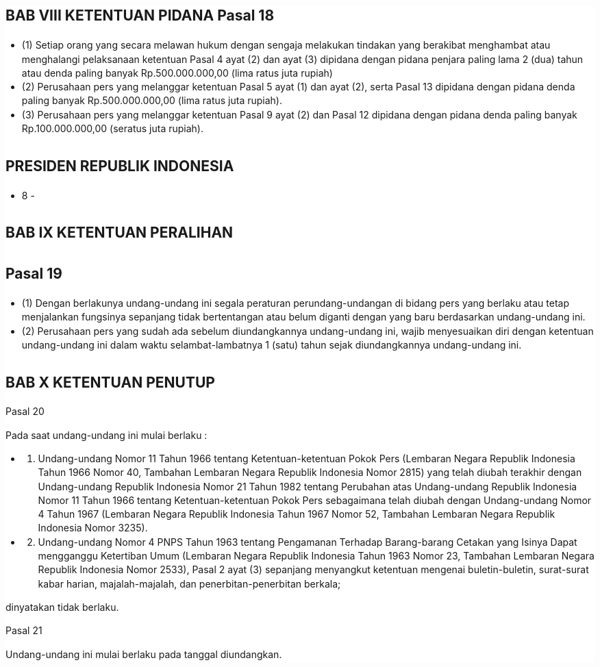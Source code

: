 ## BAB VIII KETENTUAN PIDANA Pasal 18

- (1) Setiap orang  yang  secara  melawan  hukum  dengan  sengaja melakukan tindakan yang berakibat menghambat atau menghalangi pelaksanaan ketentuan Pasal 4 ayat (2) dan ayat (3) dipidana dengan pidana penjara paling lama 2 (dua) tahun atau denda paling banyak Rp.500.000.000,00 (lima ratus juta rupiah)
- (2) Perusahaan pers yang melanggar ketentuan Pasal 5 ayat (1) dan ayat (2), serta Pasal 13 dipidana dengan pidana denda paling banyak Rp.500.000.000,00 (lima ratus juta rupiah).
- (3) Perusahaan  pers  yang  melanggar  ketentuan Pasal 9 ayat (2) dan Pasal 12 dipidana dengan pidana denda paling banyak Rp.100.000.000,00 (seratus juta rupiah).



## PRESIDEN REPUBLIK INDONESIA

- 8 -

## BAB IX KETENTUAN PERALIHAN

## Pasal 19

- (1) Dengan berlakunya undang-undang ini segala peraturan perundang-undangan  di  bidang  pers  yang  berlaku  atau  tetap menjalankan  fungsinya  sepanjang  tidak  bertentangan  atau  belum diganti dengan yang baru berdasarkan undang-undang ini.
- (2) Perusahaan pers yang sudah ada sebelum diundangkannya undang-undang  ini,  wajib  menyesuaikan  diri  dengan  ketentuan undang-undang ini dalam waktu selambat-lambatnya 1 (satu) tahun sejak diundangkannya undang-undang ini.

## BAB X KETENTUAN PENUTUP

Pasal 20

Pada saat undang-undang ini mulai berlaku :

- 1.  Undang-undang Nomor 11 Tahun 1966 tentang Ketentuan-ketentuan Pokok  Pers  (Lembaran  Negara  Republik  Indonesia  Tahun  1966 Nomor 40, Tambahan Lembaran Negara Republik Indonesia Nomor 2815) yang telah diubah terakhir dengan Undang-undang Republik Indonesia Nomor  21  Tahun  1982  tentang  Perubahan  atas Undang-undang Republik Indonesia Nomor 11 Tahun 1966 tentang Ketentuan-ketentuan Pokok Pers sebagaimana telah diubah dengan Undang-undang Nomor 4 Tahun 1967 (Lembaran Negara Republik Indonesia  Tahun  1967  Nomor  52,  Tambahan  Lembaran  Negara Republik Indonesia Nomor 3235).
- 2.  Undang-undang Nomor 4 PNPS Tahun 1963 tentang Pengamanan Terhadap Barang-barang Cetakan yang Isinya Dapat mengganggu Ketertiban  Umum  (Lembaran  Negara  Republik  Indonesia  Tahun 1963 Nomor 23, Tambahan Lembaran Negara Republik Indonesia Nomor 2533), Pasal 2 ayat (3) sepanjang menyangkut ketentuan mengenai buletin-buletin, surat-surat kabar harian, majalah-majalah, dan penerbitan-penerbitan berkala;

dinyatakan tidak berlaku.

Pasal 21

Undang-undang ini mulai berlaku pada tanggal diundangkan.

